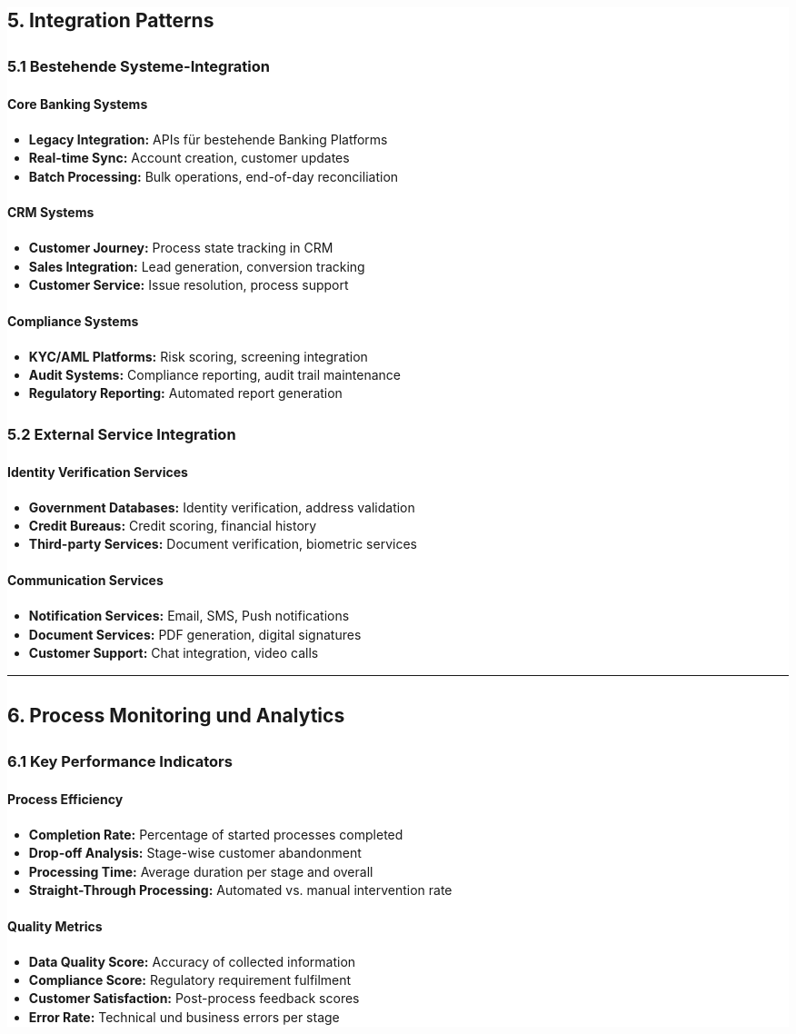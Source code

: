 
## **5. Integration Patterns**

### **5.1 Bestehende Systeme-Integration**

#### **Core Banking Systems**
- **Legacy Integration:** APIs für bestehende Banking Platforms
- **Real-time Sync:** Account creation, customer updates
- **Batch Processing:** Bulk operations, end-of-day reconciliation

#### **CRM Systems**
- **Customer Journey:** Process state tracking in CRM
- **Sales Integration:** Lead generation, conversion tracking
- **Customer Service:** Issue resolution, process support

#### **Compliance Systems**
- **KYC/AML Platforms:** Risk scoring, screening integration
- **Audit Systems:** Compliance reporting, audit trail maintenance
- **Regulatory Reporting:** Automated report generation

### **5.2 External Service Integration**

#### **Identity Verification Services**
- **Government Databases:** Identity verification, address validation
- **Credit Bureaus:** Credit scoring, financial history
- **Third-party Services:** Document verification, biometric services

#### **Communication Services**
- **Notification Services:** Email, SMS, Push notifications
- **Document Services:** PDF generation, digital signatures
- **Customer Support:** Chat integration, video calls

---

## **6. Process Monitoring und Analytics**

### **6.1 Key Performance Indicators**

#### **Process Efficiency**
- **Completion Rate:** Percentage of started processes completed
- **Drop-off Analysis:** Stage-wise customer abandonment
- **Processing Time:** Average duration per stage and overall
- **Straight-Through Processing:** Automated vs. manual intervention rate

#### **Quality Metrics**
- **Data Quality Score:** Accuracy of collected information
- **Compliance Score:** Regulatory requirement fulfilment
- **Customer Satisfaction:** Post-process feedback scores
- **Error Rate:** Technical und business errors per stage
